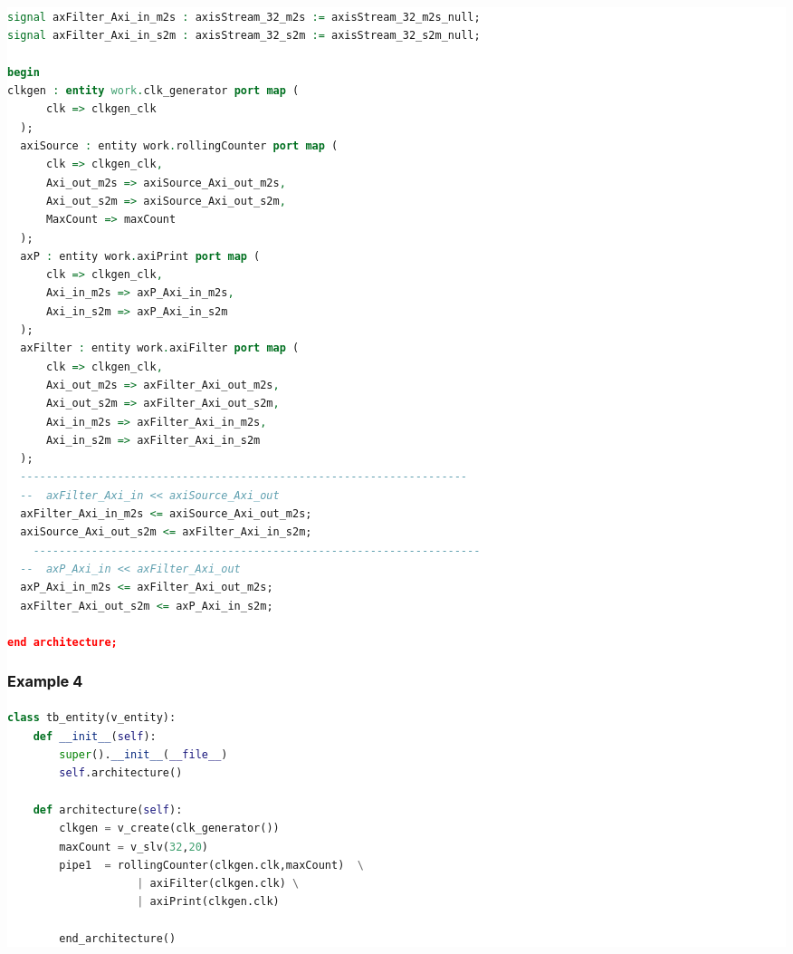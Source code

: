 ```VHDL
signal axFilter_Axi_in_m2s : axisStream_32_m2s := axisStream_32_m2s_null;
signal axFilter_Axi_in_s2m : axisStream_32_s2m := axisStream_32_s2m_null;

begin
clkgen : entity work.clk_generator port map ( 
      clk => clkgen_clk
  );
  axiSource : entity work.rollingCounter port map ( 
      clk => clkgen_clk,
      Axi_out_m2s => axiSource_Axi_out_m2s, 
      Axi_out_s2m => axiSource_Axi_out_s2m,
      MaxCount => maxCount
  );
  axP : entity work.axiPrint port map ( 
      clk => clkgen_clk,
      Axi_in_m2s => axP_Axi_in_m2s, 
      Axi_in_s2m => axP_Axi_in_s2m
  );
  axFilter : entity work.axiFilter port map ( 
      clk => clkgen_clk,
      Axi_out_m2s => axFilter_Axi_out_m2s, 
      Axi_out_s2m => axFilter_Axi_out_s2m,
      Axi_in_m2s => axFilter_Axi_in_m2s, 
      Axi_in_s2m => axFilter_Axi_in_s2m
  );
  ---------------------------------------------------------------------
  --  axFilter_Axi_in << axiSource_Axi_out
  axFilter_Axi_in_m2s <= axiSource_Axi_out_m2s;
  axiSource_Axi_out_s2m <= axFilter_Axi_in_s2m;
    ---------------------------------------------------------------------
  --  axP_Axi_in << axFilter_Axi_out
  axP_Axi_in_m2s <= axFilter_Axi_out_m2s;
  axFilter_Axi_out_s2m <= axP_Axi_in_s2m;
  
end architecture;
```

### Example 4

```Python
class tb_entity(v_entity):
    def __init__(self):
        super().__init__(__file__)
        self.architecture()

    def architecture(self):
        clkgen = v_create(clk_generator())
        maxCount = v_slv(32,20)
        pipe1  = rollingCounter(clkgen.clk,maxCount)  \
                    | axiFilter(clkgen.clk) \
                    | axiPrint(clkgen.clk)

        end_architecture()
```
